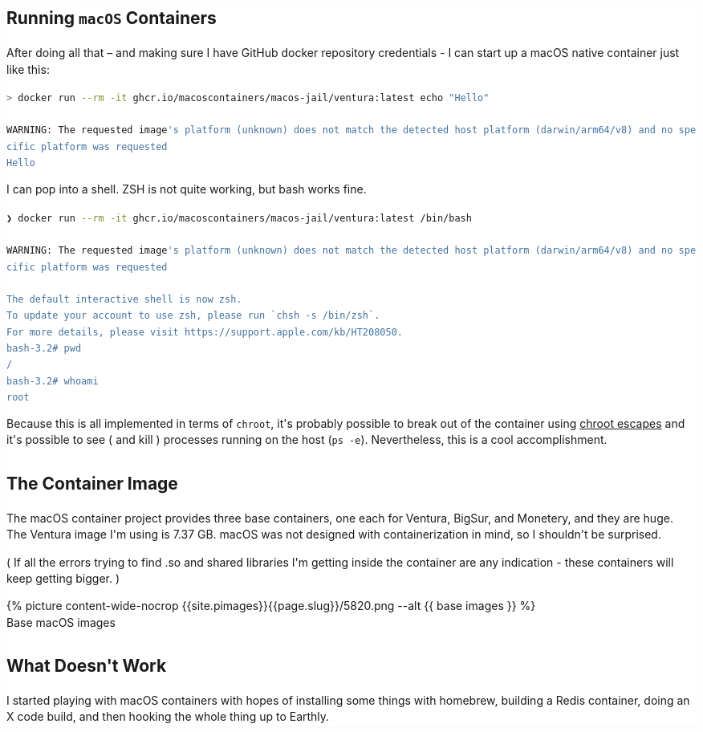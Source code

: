 ## Running `macOS` Containers

After doing all that – and making sure I have GitHub docker repository credentials - I can start up a macOS native container just like this:

~~~{.bash caption=">_"}
> docker run --rm -it ghcr.io/macoscontainers/macos-jail/ventura:latest echo "Hello"

WARNING: The requested image's platform (unknown) does not match the detected host platform (darwin/arm64/v8) and no specific platform was requested
Hello
~~~

I can pop into a shell. ZSH is not quite working, but bash works fine.

~~~{.bash caption=">_"}
❯ docker run --rm -it ghcr.io/macoscontainers/macos-jail/ventura:latest /bin/bash

WARNING: The requested image's platform (unknown) does not match the detected host platform (darwin/arm64/v8) and no specific platform was requested

The default interactive shell is now zsh.
To update your account to use zsh, please run `chsh -s /bin/zsh`.
For more details, please visit https://support.apple.com/kb/HT208050.
bash-3.2# pwd
/
bash-3.2# whoami
root
~~~

Because this is all implemented in terms of `chroot`, it's probably possible to break out of the container using [chroot escapes](https://book.hacktricks.xyz/linux-hardening/privilege-escalation/escaping-from-limited-bash) and it's possible to see ( and kill ) processes running on the host (`ps -e`). Nevertheless, this is a cool accomplishment.

## The Container Image

The macOS container project provides three base containers, one each for Ventura, BigSur, and Monetery, and they are huge. The Ventura image I'm using is 7.37 GB. macOS was not designed with containerization in mind, so I shouldn't be surprised.

( If all the errors trying to find .so and shared libraries I'm getting inside the container are any indication - these containers will keep getting bigger. )

<div class="wide">
{% picture content-wide-nocrop {{site.pimages}}{{page.slug}}/5820.png --alt {{ base images }} %}
<figcaption>Base macOS images</figcaption>
</div>

## What Doesn't Work

I started playing with macOS containers with hopes of installing some things with homebrew, building a Redis container, doing an X code build, and then hooking the whole thing up to Earthly.
